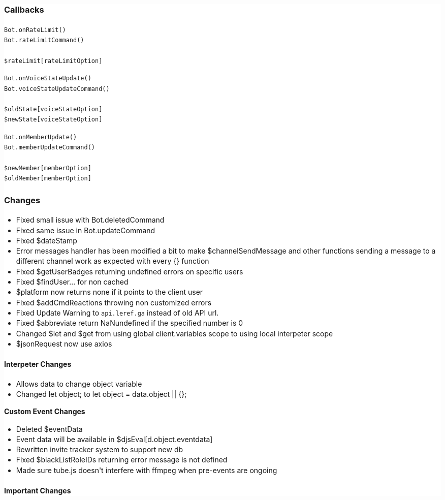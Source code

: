 ### Callbacks

```text
Bot.onRateLimit()
Bot.rateLimitCommand()

$rateLimit[rateLimitOption]
```

```text
Bot.onVoiceStateUpdate()
Bot.voiceStateUpdateCommand()

$oldState[voiceStateOption]
$newState[voiceStateOption]
```

```text
Bot.onMemberUpdate()
Bot.memberUpdateCommand()

$newMember[memberOption] 
$oldMember[memberOption]
```

### Changes

* Fixed small issue with Bot.deletedCommand 
* Fixed same issue in Bot.updateCommand 
* Fixed $dateStamp 
* Error messages handler has been modified a bit to make $channelSendMessage and other functions sending a message to a different channel work as expected with every {} function 
* Fixed $getUserBadges returning undefined errors on specific users 
* Fixed $findUser... for non cached 
* $platform now returns none if it points to the client user 
* Fixed $addCmdReactions throwing non customized errors 
* Fixed Update Warning to `api.leref.ga` instead of old API url.
* Fixed $abbreviate return NaNundefined if the specified number is 0 
* Changed $let and $get from using global client.variables scope to using local interpeter scope 
* $jsonRequest now use axios 

#### **Interpeter Changes**

* Allows data to change object variable 
* Changed let object; to let object = data.object \|\| {};

**Custom Event Changes**

* Deleted $eventData 
* Event data will be available in $djsEval\[d.object.eventdata\] 
* Rewritten invite tracker system to support new db 
* Fixed $blackListRoleIDs returning error message is not defined 
* Made sure tube.js doesn't interfere with ffmpeg when pre-events are ongoing

#### **Important Changes**

